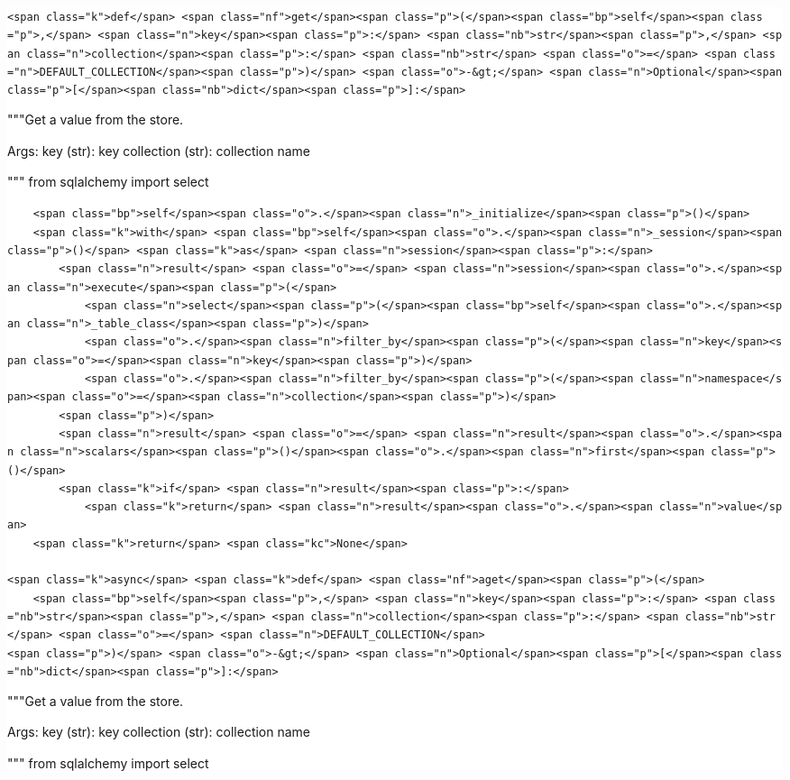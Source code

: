     <span class="k">def</span> <span class="nf">get</span><span class="p">(</span><span class="bp">self</span><span class="p">,</span> <span class="n">key</span><span class="p">:</span> <span class="nb">str</span><span class="p">,</span> <span class="n">collection</span><span class="p">:</span> <span class="nb">str</span> <span class="o">=</span> <span class="n">DEFAULT_COLLECTION</span><span class="p">)</span> <span class="o">-&gt;</span> <span class="n">Optional</span><span class="p">[</span><span class="nb">dict</span><span class="p">]:</span>
<span class="w">        </span><span class="sd">"""Get a value from the store.</span>

<span class="sd">        Args:</span>
<span class="sd">            key (str): key</span>
<span class="sd">            collection (str): collection name</span>

<span class="sd">        """</span>
        <span class="kn">from</span> <span class="nn">sqlalchemy</span> <span class="kn">import</span> <span class="n">select</span>

        <span class="bp">self</span><span class="o">.</span><span class="n">_initialize</span><span class="p">()</span>
        <span class="k">with</span> <span class="bp">self</span><span class="o">.</span><span class="n">_session</span><span class="p">()</span> <span class="k">as</span> <span class="n">session</span><span class="p">:</span>
            <span class="n">result</span> <span class="o">=</span> <span class="n">session</span><span class="o">.</span><span class="n">execute</span><span class="p">(</span>
                <span class="n">select</span><span class="p">(</span><span class="bp">self</span><span class="o">.</span><span class="n">_table_class</span><span class="p">)</span>
                <span class="o">.</span><span class="n">filter_by</span><span class="p">(</span><span class="n">key</span><span class="o">=</span><span class="n">key</span><span class="p">)</span>
                <span class="o">.</span><span class="n">filter_by</span><span class="p">(</span><span class="n">namespace</span><span class="o">=</span><span class="n">collection</span><span class="p">)</span>
            <span class="p">)</span>
            <span class="n">result</span> <span class="o">=</span> <span class="n">result</span><span class="o">.</span><span class="n">scalars</span><span class="p">()</span><span class="o">.</span><span class="n">first</span><span class="p">()</span>
            <span class="k">if</span> <span class="n">result</span><span class="p">:</span>
                <span class="k">return</span> <span class="n">result</span><span class="o">.</span><span class="n">value</span>
        <span class="k">return</span> <span class="kc">None</span>

    <span class="k">async</span> <span class="k">def</span> <span class="nf">aget</span><span class="p">(</span>
        <span class="bp">self</span><span class="p">,</span> <span class="n">key</span><span class="p">:</span> <span class="nb">str</span><span class="p">,</span> <span class="n">collection</span><span class="p">:</span> <span class="nb">str</span> <span class="o">=</span> <span class="n">DEFAULT_COLLECTION</span>
    <span class="p">)</span> <span class="o">-&gt;</span> <span class="n">Optional</span><span class="p">[</span><span class="nb">dict</span><span class="p">]:</span>
<span class="w">        </span><span class="sd">"""Get a value from the store.</span>

<span class="sd">        Args:</span>
<span class="sd">            key (str): key</span>
<span class="sd">            collection (str): collection name</span>

<span class="sd">        """</span>
        <span class="kn">from</span> <span class="nn">sqlalchemy</span> <span class="kn">import</span> <span class="n">select</span>

